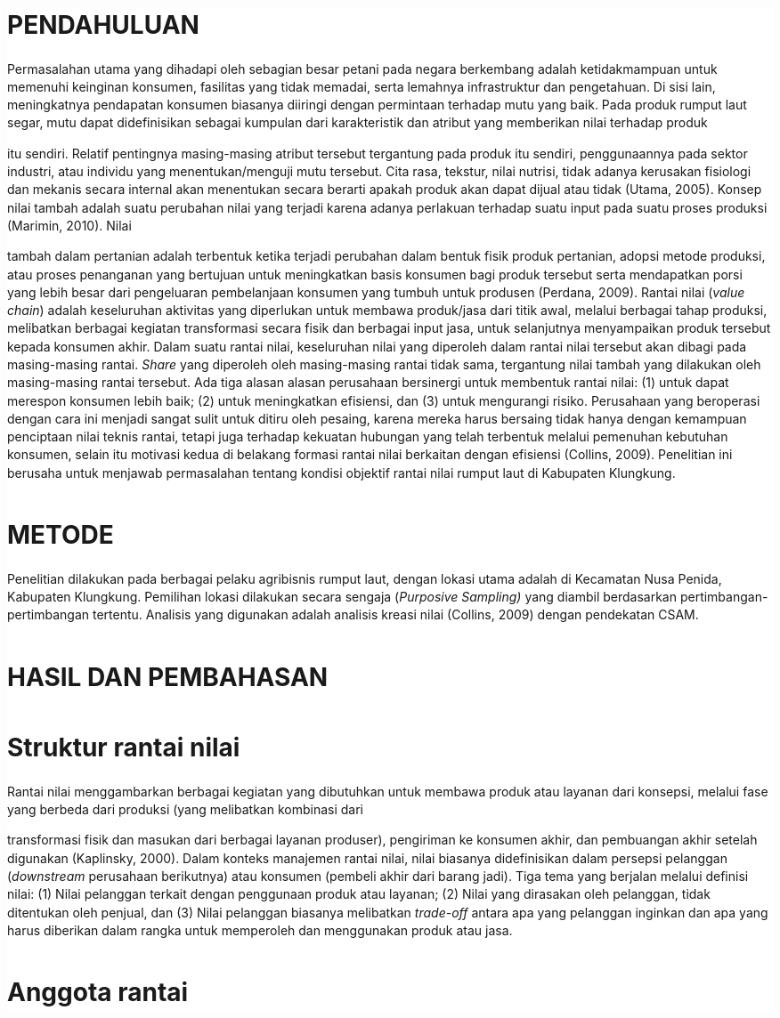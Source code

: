 <h1><a name="bookmark0"></a><span class="font5" style="font-weight:bold;"><a name="bookmark1"></a>PENDAHULUAN</span></h1>
<p><span class="font5">Permasalahan utama yang dihadapi oleh sebagian besar petani pada negara berkembang adalah ketidakmampuan untuk memenuhi keinginan konsumen, fasilitas yang tidak memadai, serta lemahnya infrastruktur dan pengetahuan. Di sisi lain, meningkatnya pendapatan konsumen biasanya diiringi dengan permintaan terhadap mutu yang baik. Pada produk rumput laut segar, mutu dapat didefinisikan sebagai kumpulan dari karakteristik dan atribut yang memberikan nilai terhadap produk</span></p>
<p><span class="font5">itu sendiri. Relatif pentingnya masing-masing atribut tersebut tergantung pada produk itu sendiri, penggunaannya pada sektor industri, atau individu yang menentukan/menguji mutu tersebut. Cita rasa, tekstur, nilai nutrisi, tidak adanya kerusakan fisiologi dan mekanis secara internal akan menentukan secara berarti apakah produk akan dapat dijual atau tidak (Utama, 2005). Konsep nilai tambah adalah suatu perubahan nilai yang terjadi karena adanya perlakuan terhadap suatu input pada suatu proses produksi (Marimin, 2010). Nilai</span></p>
<p><span class="font5">tambah dalam pertanian adalah terbentuk ketika terjadi perubahan dalam bentuk fisik produk pertanian, adopsi metode produksi, atau proses penanganan yang bertujuan untuk meningkatkan basis konsumen bagi produk tersebut serta mendapatkan porsi yang lebih besar dari pengeluaran pembelanjaan konsumen yang tumbuh untuk produsen (Perdana, 2009). Rantai nilai (</span><span class="font5" style="font-style:italic;">value chain</span><span class="font5">) adalah keseluruhan aktivitas yang diperlukan untuk membawa produk/jasa dari titik awal, melalui berbagai tahap produksi, melibatkan berbagai kegiatan transformasi secara fisik dan berbagai input jasa, untuk selanjutnya menyampaikan produk tersebut kepada konsumen akhir. Dalam suatu rantai nilai, keseluruhan nilai yang diperoleh dalam rantai nilai tersebut akan dibagi pada masing-masing rantai. </span><span class="font5" style="font-style:italic;">Share</span><span class="font5"> yang diperoleh oleh masing-masing rantai tidak sama, tergantung nilai tambah yang dilakukan oleh masing-masing rantai tersebut. Ada tiga alasan alasan perusahaan bersinergi untuk membentuk rantai nilai: (1) untuk dapat merespon konsumen lebih baik; (2) untuk meningkatkan efisiensi, dan (3) untuk mengurangi risiko. Perusahaan yang beroperasi dengan cara ini menjadi sangat sulit untuk ditiru oleh pesaing, karena mereka harus bersaing tidak hanya dengan kemampuan penciptaan nilai teknis rantai, tetapi juga terhadap kekuatan hubungan yang telah terbentuk melalui pemenuhan kebutuhan konsumen, selain itu motivasi kedua di belakang formasi rantai nilai berkaitan dengan efisiensi (Collins, 2009). Penelitian ini berusaha untuk menjawab permasalahan tentang kondisi objektif rantai nilai rumput laut di Kabupaten Klungkung.</span></p>
<h1><a name="bookmark2"></a><span class="font5" style="font-weight:bold;"><a name="bookmark3"></a>METODE</span></h1>
<p><span class="font5">Penelitian dilakukan pada berbagai pelaku agribisnis rumput laut, dengan lokasi utama adalah di Kecamatan Nusa Penida, Kabupaten Klungkung. Pemilihan lokasi dilakukan secara sengaja (</span><span class="font5" style="font-style:italic;">Purposive Sampling)</span><span class="font5"> yang diambil berdasarkan pertimbangan-pertimbangan tertentu. Analisis yang digunakan adalah analisis kreasi nilai (Collins, 2009) dengan pendekatan CSAM.</span></p>
<h1><a name="bookmark4"></a><span class="font5" style="font-weight:bold;"><a name="bookmark5"></a>HASIL DAN PEMBAHASAN</span></h1>
<h1><a name="bookmark6"></a><span class="font5" style="font-weight:bold;"><a name="bookmark7"></a>Struktur rantai nilai</span></h1>
<p><span class="font5">Rantai nilai menggambarkan berbagai kegiatan yang dibutuhkan untuk membawa produk atau layanan dari konsepsi, melalui fase yang berbeda dari produksi (yang melibatkan kombinasi dari</span></p>
<p><span class="font5">transformasi fisik dan masukan dari berbagai layanan produser), pengiriman ke konsumen akhir, dan pembuangan akhir setelah digunakan (Kaplinsky, 2000). Dalam konteks manajemen rantai nilai, nilai biasanya didefinisikan dalam persepsi pelanggan (</span><span class="font5" style="font-style:italic;">downstream</span><span class="font5"> perusahaan berikutnya) atau konsumen (pembeli akhir dari barang jadi). Tiga tema yang berjalan melalui definisi nilai: (1) Nilai pelanggan terkait dengan penggunaan produk atau layanan; (2) Nilai yang dirasakan oleh pelanggan, tidak ditentukan oleh penjual, dan (3) Nilai pelanggan biasanya melibatkan </span><span class="font5" style="font-style:italic;">trade-off</span><span class="font5"> antara apa yang pelanggan inginkan dan apa yang harus diberikan dalam rangka untuk memperoleh dan menggunakan produk atau jasa.</span></p>
<h1><a name="bookmark8"></a><span class="font5" style="font-weight:bold;"><a name="bookmark9"></a>Anggota rantai</span></h1>